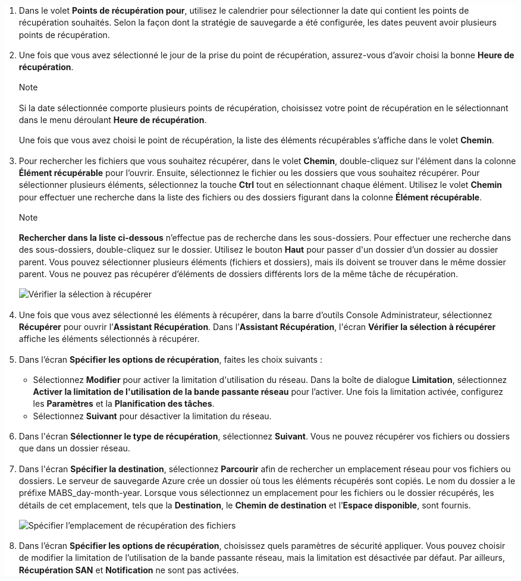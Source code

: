 1. Dans le volet **Points de récupération pour**, utilisez le calendrier pour sélectionner la date qui contient les points de récupération souhaités. Selon la façon dont la stratégie de sauvegarde a été configurée, les dates peuvent avoir plusieurs points de récupération. 

1. Une fois que vous avez sélectionné le jour de la prise du point de récupération, assurez-vous d’avoir choisi la bonne **Heure de récupération**. 

   > [!NOTE]
   > Si la date sélectionnée comporte plusieurs points de récupération, choisissez votre point de récupération en le sélectionnant dans le menu déroulant **Heure de récupération**. 

   Une fois que vous avez choisi le point de récupération, la liste des éléments récupérables s’affiche dans le volet **Chemin**.

1. Pour rechercher les fichiers que vous souhaitez récupérer, dans le volet **Chemin**, double-cliquez sur l'élément dans la colonne **Élément récupérable** pour l’ouvrir. Ensuite, sélectionnez le fichier ou les dossiers que vous souhaitez récupérer. Pour sélectionner plusieurs éléments, sélectionnez la touche **Ctrl** tout en sélectionnant chaque élément. Utilisez le volet **Chemin** pour effectuer une recherche dans la liste des fichiers ou des dossiers figurant dans la colonne **Élément récupérable**.
    
   > [!NOTE]
   > **Rechercher dans la liste ci-dessous** n’effectue pas de recherche dans les sous-dossiers. Pour effectuer une recherche dans des sous-dossiers, double-cliquez sur le dossier. Utilisez le bouton **Haut** pour passer d'un dossier d’un dossier au dossier parent. Vous pouvez sélectionner plusieurs éléments (fichiers et dossiers), mais ils doivent se trouver dans le même dossier parent. Vous ne pouvez pas récupérer d’éléments de dossiers différents lors de la même tâche de récupération.

   ![Vérifier la sélection à récupérer](../backup/media/restore-azure-backup-server-vmware/vmware-rp-disk-ilr-2.png)

1. Une fois que vous avez sélectionné les éléments à récupérer, dans la barre d’outils Console Administrateur, sélectionnez **Récupérer**  pour ouvrir l’**Assistant Récupération**. Dans l’**Assistant Récupération**, l'écran **Vérifier la sélection à récupérer** affiche les éléments sélectionnés à récupérer.

1. Dans l’écran **Spécifier les options de récupération**, faites les choix suivants :

   - Sélectionnez **Modifier** pour activer la limitation d'utilisation du réseau. Dans la boîte de dialogue **Limitation**, sélectionnez **Activer la limitation de l'utilisation de la bande passante réseau** pour l’activer. Une fois la limitation activée, configurez les **Paramètres** et la **Planification des tâches**.
   - Sélectionnez **Suivant** pour désactiver la limitation du réseau.

1. Dans l'écran **Sélectionner le type de récupération**, sélectionnez **Suivant**. Vous ne pouvez récupérer vos fichiers ou dossiers que dans un dossier réseau.

1. Dans l'écran **Spécifier la destination**, sélectionnez **Parcourir** afin de rechercher un emplacement réseau pour vos fichiers ou dossiers. Le serveur de sauvegarde Azure crée un dossier où tous les éléments récupérés sont copiés. Le nom du dossier a le préfixe MABS_day-month-year. Lorsque vous sélectionnez un emplacement pour les fichiers ou le dossier récupérés, les détails de cet emplacement, tels que la **Destination**, le **Chemin de destination** et l’**Espace disponible**, sont fournis.

   ![Spécifier l’emplacement de récupération des fichiers](../backup/media/restore-azure-backup-server-vmware/specify-destination.png)

1. Dans l’écran **Spécifier les options de récupération**, choisissez quels paramètres de sécurité appliquer. Vous pouvez choisir de modifier la limitation de l’utilisation de la bande passante réseau, mais la limitation est désactivée par défaut. Par ailleurs, **Récupération SAN** et **Notification** ne sont pas activées.
